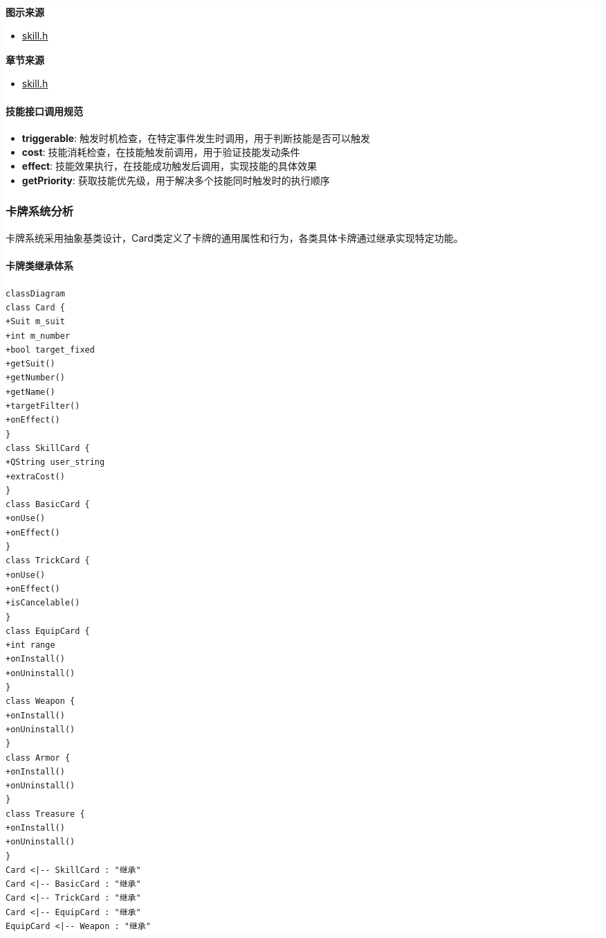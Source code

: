 **图示来源**
- [skill.h](file://src/core/skill.h#L35-L103)

**章节来源**
- [skill.h](file://src/core/skill.h#L35-L103)

#### 技能接口调用规范
- **triggerable**: 触发时机检查，在特定事件发生时调用，用于判断技能是否可以触发
- **cost**: 技能消耗检查，在技能触发前调用，用于验证技能发动条件
- **effect**: 技能效果执行，在技能成功触发后调用，实现技能的具体效果
- **getPriority**: 获取技能优先级，用于解决多个技能同时触发时的执行顺序

### 卡牌系统分析

卡牌系统采用抽象基类设计，Card类定义了卡牌的通用属性和行为，各类具体卡牌通过继承实现特定功能。

#### 卡牌类继承体系
```mermaid
classDiagram
class Card {
+Suit m_suit
+int m_number
+bool target_fixed
+getSuit()
+getNumber()
+getName()
+targetFilter()
+onEffect()
}
class SkillCard {
+QString user_string
+extraCost()
}
class BasicCard {
+onUse()
+onEffect()
}
class TrickCard {
+onUse()
+onEffect()
+isCancelable()
}
class EquipCard {
+int range
+onInstall()
+onUninstall()
}
class Weapon {
+onInstall()
+onUninstall()
}
class Armor {
+onInstall()
+onUninstall()
}
class Treasure {
+onInstall()
+onUninstall()
}
Card <|-- SkillCard : "继承"
Card <|-- BasicCard : "继承"
Card <|-- TrickCard : "继承"
Card <|-- EquipCard : "继承"
EquipCard <|-- Weapon : "继承"
```